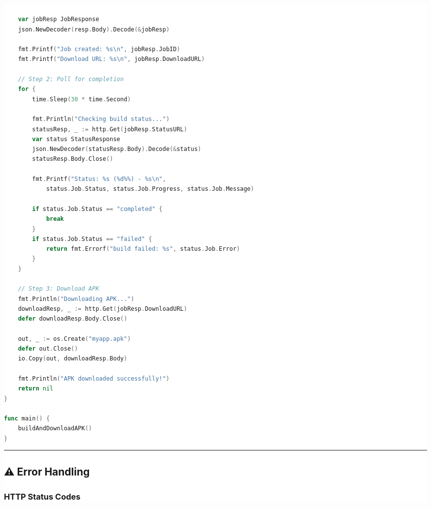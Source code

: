 ```go
    
    var jobResp JobResponse
    json.NewDecoder(resp.Body).Decode(&jobResp)
    
    fmt.Printf("Job created: %s\n", jobResp.JobID)
    fmt.Printf("Download URL: %s\n", jobResp.DownloadURL)
    
    // Step 2: Poll for completion
    for {
        time.Sleep(30 * time.Second)
        
        fmt.Println("Checking build status...")
        statusResp, _ := http.Get(jobResp.StatusURL)
        var status StatusResponse
        json.NewDecoder(statusResp.Body).Decode(&status)
        statusResp.Body.Close()
        
        fmt.Printf("Status: %s (%d%%) - %s\n", 
            status.Job.Status, status.Job.Progress, status.Job.Message)
        
        if status.Job.Status == "completed" {
            break
        }
        if status.Job.Status == "failed" {
            return fmt.Errorf("build failed: %s", status.Job.Error)
        }
    }
    
    // Step 3: Download APK
    fmt.Println("Downloading APK...")
    downloadResp, _ := http.Get(jobResp.DownloadURL)
    defer downloadResp.Body.Close()
    
    out, _ := os.Create("myapp.apk")
    defer out.Close()
    io.Copy(out, downloadResp.Body)
    
    fmt.Println("APK downloaded successfully!")
    return nil
}

func main() {
    buildAndDownloadAPK()
}
```

---

## ⚠️ Error Handling

### HTTP Status Codes
